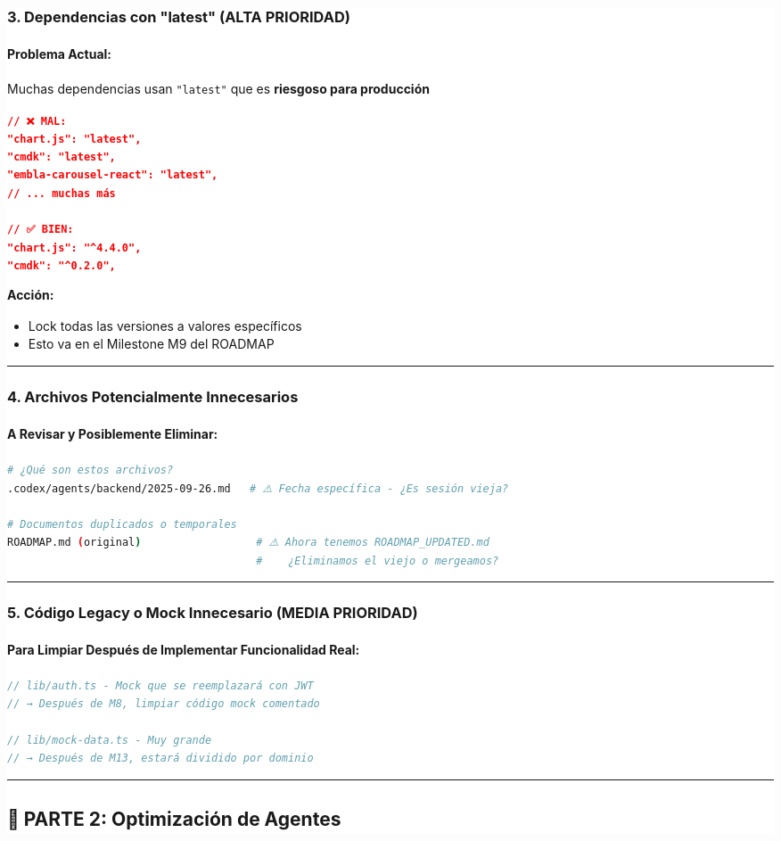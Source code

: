 ### 3. Dependencias con "latest" (ALTA PRIORIDAD)

#### Problema Actual:
Muchas dependencias usan `"latest"` que es **riesgoso para producción**

```json
// ❌ MAL:
"chart.js": "latest",
"cmdk": "latest",
"embla-carousel-react": "latest",
// ... muchas más

// ✅ BIEN:
"chart.js": "^4.4.0",
"cmdk": "^0.2.0",
```

**Acción:**
- Lock todas las versiones a valores específicos
- Esto va en el Milestone M9 del ROADMAP

---

### 4. Archivos Potencialmente Innecesarios

#### A Revisar y Posiblemente Eliminar:

```bash
# ¿Qué son estos archivos?
.codex/agents/backend/2025-09-26.md   # ⚠️ Fecha específica - ¿Es sesión vieja?

# Documentos duplicados o temporales
ROADMAP.md (original)                  # ⚠️ Ahora tenemos ROADMAP_UPDATED.md
                                       #    ¿Eliminamos el viejo o mergeamos?
```

---

### 5. Código Legacy o Mock Innecesario (MEDIA PRIORIDAD)

#### Para Limpiar Después de Implementar Funcionalidad Real:

```typescript
// lib/auth.ts - Mock que se reemplazará con JWT
// → Después de M8, limpiar código mock comentado

// lib/mock-data.ts - Muy grande
// → Después de M13, estará dividido por dominio
```

---

## 🔧 PARTE 2: Optimización de Agentes
